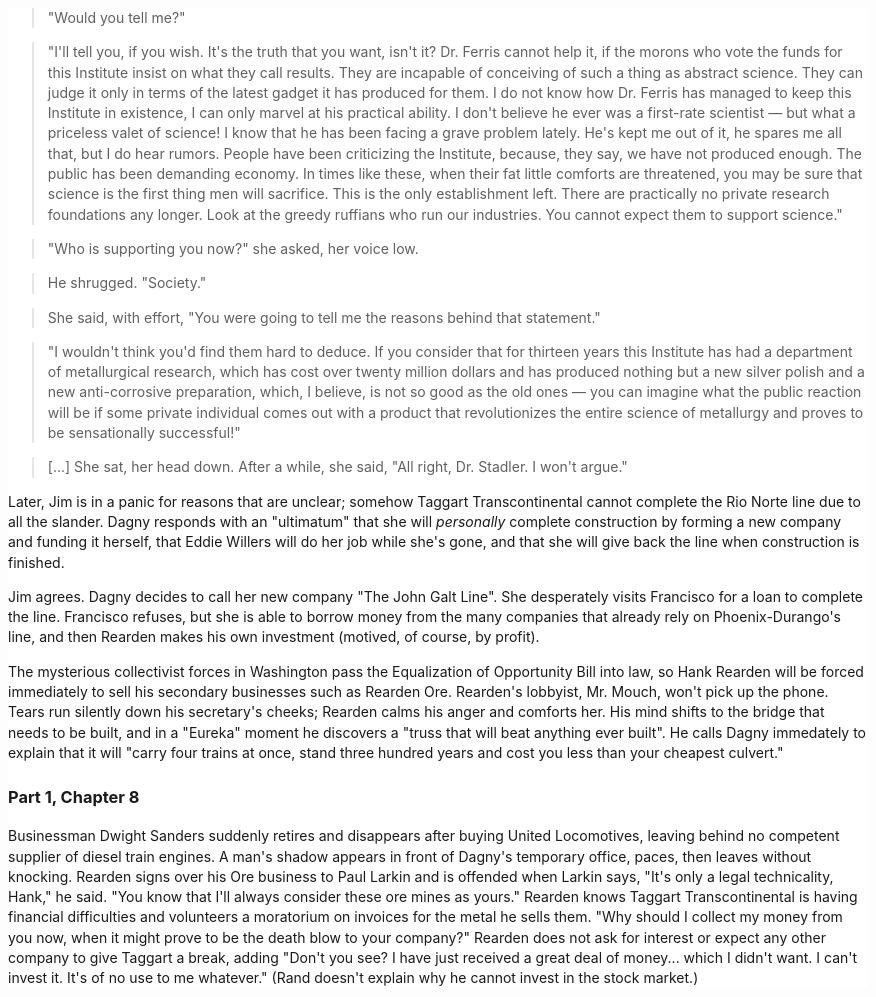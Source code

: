 > "Would you tell me?" 

> "I'll tell you, if you wish. It's the truth that you want, isn't it? Dr. Ferris cannot help it, if the morons who vote the funds for this Institute insist on what they call results. They are incapable of conceiving of such a thing as abstract science. They can judge it only in terms of the latest gadget it has produced for them. I do not know how Dr. Ferris has managed to keep this Institute in existence, I can only marvel at his practical ability. I don't believe he ever was a first-rate scientist — but what a priceless valet of science! I know that he has been facing a grave problem lately. He's kept me out of it, he spares me all that, but I do hear rumors. People have been criticizing the Institute, because, they say, we have not produced enough. The public has been demanding economy. In times like these, when their fat little comforts are threatened, you may be sure that science is the first thing men will sacrifice. This is the only establishment left. There are practically no private research foundations any longer. Look at the greedy ruffians who run our industries. You cannot expect them to support science." 

> "Who is supporting you now?" she asked, her voice low. 

> He shrugged. "Society." 

> She said, with effort, "You were going to tell me the reasons behind that statement." 

> "I wouldn't think you'd find them hard to deduce. If you consider that for thirteen years this Institute has had a department of metallurgical research, which has cost over twenty million dollars and has produced nothing but a new silver polish and a new anti-corrosive preparation, which, I believe, is not so good as the old ones — you can imagine what the public reaction will be if some private individual comes out with a product that revolutionizes the entire science of metallurgy and proves to be sensationally successful!" 

> [...] She sat, her head down. After a while, she said, "All right, Dr. Stadler. I won't argue."

Later, Jim is in a panic for reasons that are unclear; somehow Taggart Transcontinental cannot complete the Rio Norte line due to all the slander. Dagny responds with an "ultimatum" that she will _personally_ complete construction by forming a new company and funding it herself, that Eddie Willers will do her job while she's gone, and that she will give back the line when construction is finished.

Jim agrees. Dagny decides to call her new company "The John Galt Line". She desperately visits Francisco for a loan to complete the line. Francisco refuses, but she is able to borrow money from the many companies that already rely on Phoenix-Durango's line, and then Rearden makes his own investment (motived, of course, by profit).

The mysterious collectivist forces in Washington pass the Equalization of Opportunity Bill into law, so Hank Rearden will be forced immediately to sell his secondary businesses such as Rearden Ore. Rearden's lobbyist, Mr. Mouch, won't pick up the phone. Tears run silently down his secretary's cheeks; Rearden calms his anger and comforts her. His mind shifts to the bridge that needs to be built, and in a "Eureka" moment he discovers a "truss that will beat anything ever built". He calls Dagny immedately to explain that it will "carry four trains at once, stand three hundred years and cost you less than your cheapest culvert."

### Part 1, Chapter 8

Businessman Dwight Sanders suddenly retires and disappears after buying United Locomotives, leaving behind no competent supplier of diesel train engines. A man's shadow appears in front of Dagny's temporary office, paces, then leaves without knocking. Rearden signs over his Ore business to Paul Larkin and is offended when Larkin says, "It's only a legal technicality, Hank," he said. "You know that I'll always consider these ore mines as yours." Rearden knows Taggart Transcontinental is having financial difficulties and volunteers a moratorium on invoices for the metal he sells them. "Why should I collect my money from you now, when it might prove to be the death blow to your company?" Rearden does not ask for interest or expect any other company to give Taggart a break, adding "Don't you see? I have just received a great deal of money... which I didn't want. I can't invest it. It's of no use to me whatever." (Rand doesn't explain why he cannot invest in the stock market.)
